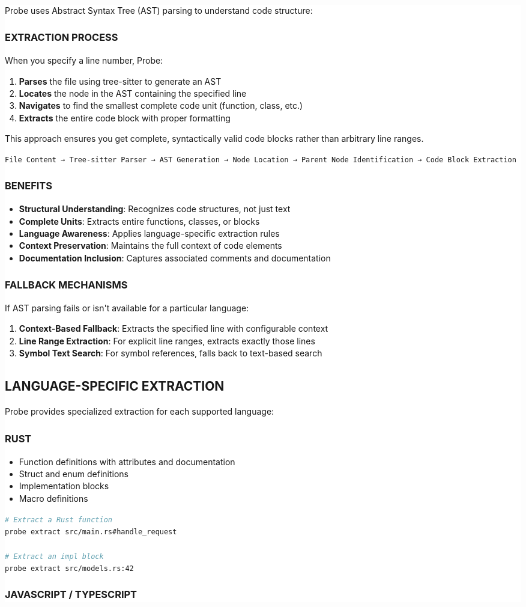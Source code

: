Probe uses Abstract Syntax Tree (AST) parsing to understand code structure:

### EXTRACTION PROCESS

When you specify a line number, Probe:

1. **Parses** the file using tree-sitter to generate an AST
2. **Locates** the node in the AST containing the specified line
3. **Navigates** to find the smallest complete code unit (function, class, etc.)
4. **Extracts** the entire code block with proper formatting

This approach ensures you get complete, syntactically valid code blocks rather than arbitrary line ranges.

```
File Content → Tree-sitter Parser → AST Generation → Node Location → Parent Node Identification → Code Block Extraction
```

### BENEFITS

- **Structural Understanding**: Recognizes code structures, not just text
- **Complete Units**: Extracts entire functions, classes, or blocks
- **Language Awareness**: Applies language-specific extraction rules
- **Context Preservation**: Maintains the full context of code elements
- **Documentation Inclusion**: Captures associated comments and documentation

### FALLBACK MECHANISMS

If AST parsing fails or isn't available for a particular language:

1. **Context-Based Fallback**: Extracts the specified line with configurable context
2. **Line Range Extraction**: For explicit line ranges, extracts exactly those lines
3. **Symbol Text Search**: For symbol references, falls back to text-based search

## LANGUAGE-SPECIFIC EXTRACTION

Probe provides specialized extraction for each supported language:

### RUST

- Function definitions with attributes and documentation
- Struct and enum definitions
- Implementation blocks
- Macro definitions

```bash
# Extract a Rust function
probe extract src/main.rs#handle_request

# Extract an impl block
probe extract src/models.rs:42
```

### JAVASCRIPT / TYPESCRIPT
